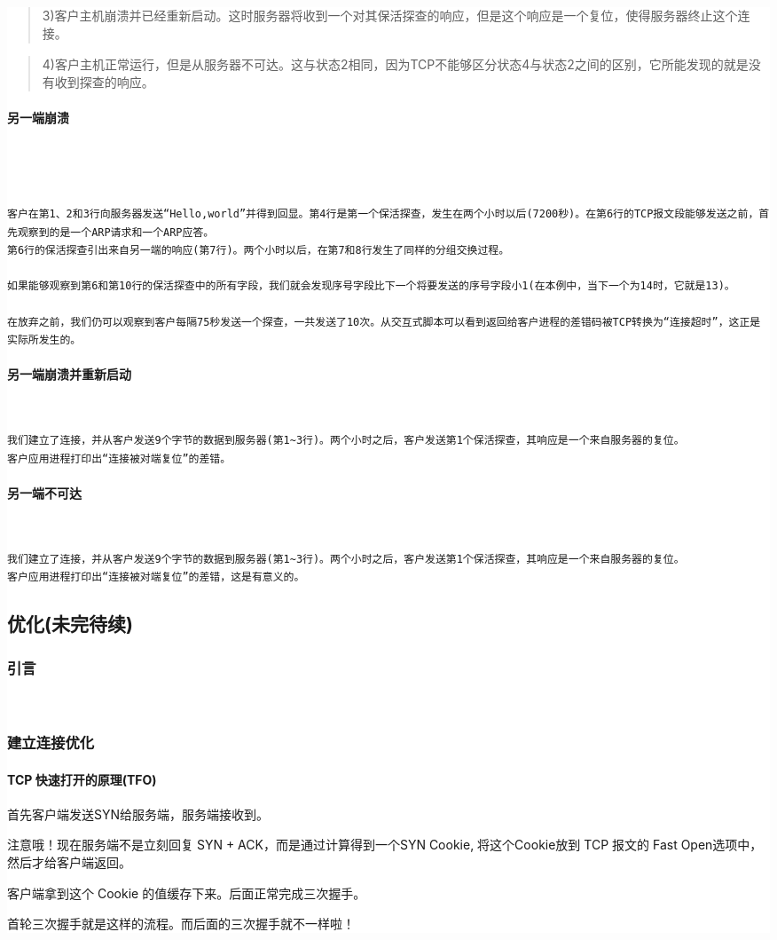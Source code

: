 > 3)客户主机崩溃并已经重新启动。这时服务器将收到一个对其保活探查的响应，但是这个响应是一个复位，使得服务器终止这个连接。

> 4)客户主机正常运行，但是从服务器不可达。这与状态2相同，因为TCP不能够区分状态4与状态2之间的区别，它所能发现的就是没有收到探查的响应。

#### 另一端崩溃
![]()

![]()

```
客户在第1、2和3行向服务器发送“Hello,world”并得到回显。第4行是第一个保活探查，发生在两个小时以后(7200秒)。在第6行的TCP报文段能够发送之前，首先观察到的是一个ARP请求和一个ARP应答。
第6行的保活探查引出来自另一端的响应(第7行)。两个小时以后，在第7和8行发生了同样的分组交换过程。

如果能够观察到第6和第10行的保活探查中的所有字段，我们就会发现序号字段比下一个将要发送的序号字段小1(在本例中，当下一个为14时，它就是13)。

在放弃之前，我们仍可以观察到客户每隔75秒发送一个探查，一共发送了10次。从交互式脚本可以看到返回给客户进程的差错码被TCP转换为“连接超时”，这正是实际所发生的。
```

#### 另一端崩溃并重新启动
![]()
![]()

```
我们建立了连接，并从客户发送9个字节的数据到服务器(第1~3行)。两个小时之后，客户发送第1个保活探查，其响应是一个来自服务器的复位。
客户应用进程打印出“连接被对端复位”的差错。
```

#### 另一端不可达
![]()
![]()

```
我们建立了连接，并从客户发送9个字节的数据到服务器(第1~3行)。两个小时之后，客户发送第1个保活探查，其响应是一个来自服务器的复位。
客户应用进程打印出“连接被对端复位”的差错，这是有意义的。
```

## 优化(未完待续)
### 引言
![]()
### 建立连接优化
#### TCP 快速打开的原理(TFO)

首先客户端发送SYN给服务端，服务端接收到。

注意哦！现在服务端不是立刻回复 SYN + ACK，而是通过计算得到一个SYN Cookie, 将这个Cookie放到 TCP 报文的 Fast Open选项中，然后才给客户端返回。

客户端拿到这个 Cookie 的值缓存下来。后面正常完成三次握手。

首轮三次握手就是这样的流程。而后面的三次握手就不一样啦！
